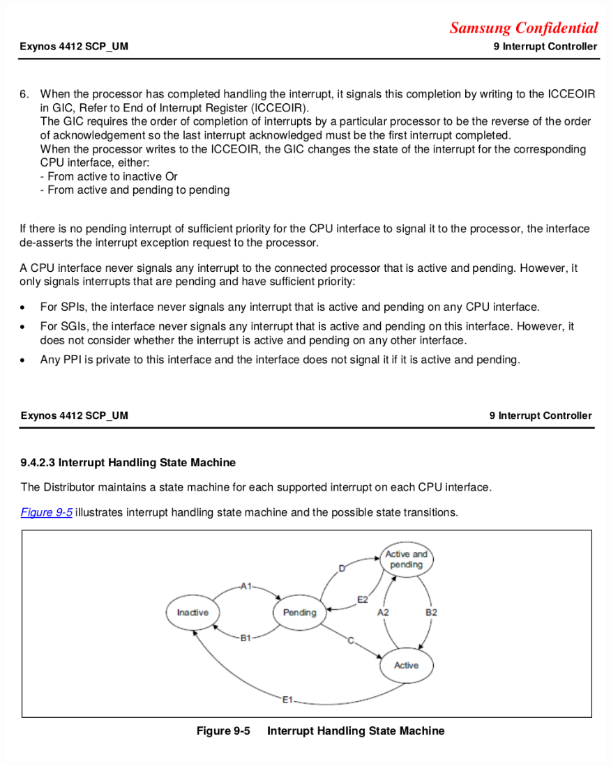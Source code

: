 ![image-20230819114558552](assets/image-20230819114558552.png)

![image-20230819115134016](assets/image-20230819115134016.png)

